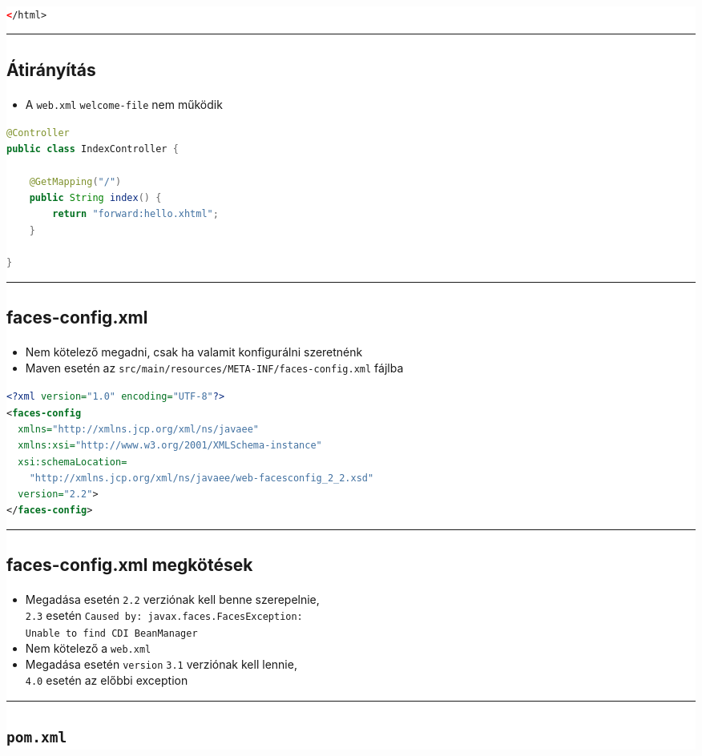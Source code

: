 ```xml
</html>
```

---

## Átirányítás

* A `web.xml` `welcome-file` nem működik

```java
@Controller
public class IndexController {

    @GetMapping("/")
    public String index() {
        return "forward:hello.xhtml";
    }

}
```

---

## faces-config.xml

* Nem kötelező megadni, csak ha valamit konfigurálni szeretnénk
* Maven esetén az `src/main/resources/META-INF/faces-config.xml` fájlba

```xml
<?xml version="1.0" encoding="UTF-8"?>
<faces-config
  xmlns="http://xmlns.jcp.org/xml/ns/javaee"
  xmlns:xsi="http://www.w3.org/2001/XMLSchema-instance"
  xsi:schemaLocation=
    "http://xmlns.jcp.org/xml/ns/javaee/web-facesconfig_2_2.xsd"
  version="2.2">
</faces-config>
```

---

## faces-config.xml megkötések

* Megadása esetén `2.2` verziónak kell benne szerepelnie, <br /> `2.3` esetén `Caused by: javax.faces.FacesException:` <br /> `Unable to find CDI BeanManager`
* Nem kötelező a `web.xml`
* Megadása esetén `version` `3.1` verziónak kell lennie, <br /> `4.0` esetén az előbbi exception

---

## `pom.xml`
